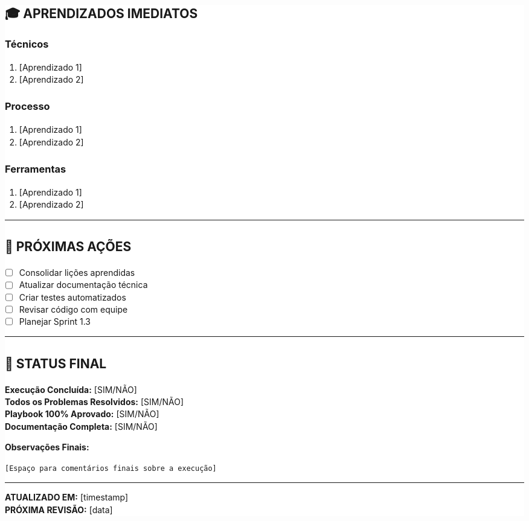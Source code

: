 
## 🎓 APRENDIZADOS IMEDIATOS

### Técnicos
1. [Aprendizado 1]
2. [Aprendizado 2]

### Processo
1. [Aprendizado 1]
2. [Aprendizado 2]

### Ferramentas
1. [Aprendizado 1]
2. [Aprendizado 2]

---

## 📅 PRÓXIMAS AÇÕES

- [ ] Consolidar lições aprendidas
- [ ] Atualizar documentação técnica
- [ ] Criar testes automatizados
- [ ] Revisar código com equipe
- [ ] Planejar Sprint 1.3

---

## 🏁 STATUS FINAL

**Execução Concluída:** [SIM/NÃO]  
**Todos os Problemas Resolvidos:** [SIM/NÃO]  
**Playbook 100% Aprovado:** [SIM/NÃO]  
**Documentação Completa:** [SIM/NÃO]

**Observações Finais:**
```
[Espaço para comentários finais sobre a execução]
```

---

**ATUALIZADO EM:** [timestamp]  
**PRÓXIMA REVISÃO:** [data]